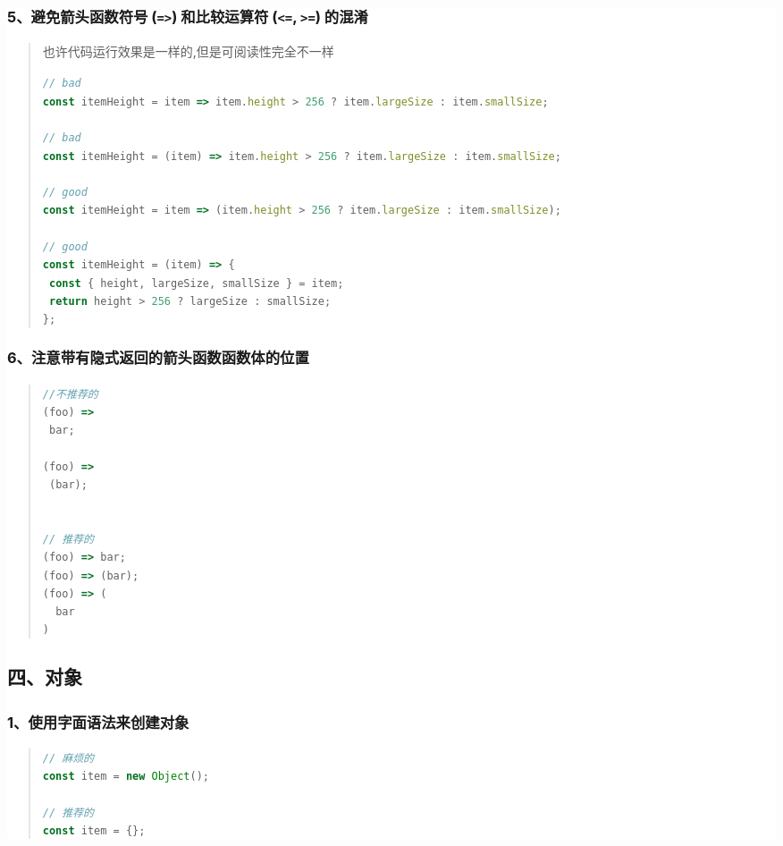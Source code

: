 ### 5、避免箭头函数符号 (`=>`) 和比较运算符 (`<=`, `>=`) 的混淆

>也许代码运行效果是一样的,但是可阅读性完全不一样
>
>```js
>// bad
>const itemHeight = item => item.height > 256 ? item.largeSize : item.smallSize;
>
>// bad
>const itemHeight = (item) => item.height > 256 ? item.largeSize : item.smallSize;
>
>// good
>const itemHeight = item => (item.height > 256 ? item.largeSize : item.smallSize);
>
>// good
>const itemHeight = (item) => {
>  const { height, largeSize, smallSize } = item;
>  return height > 256 ? largeSize : smallSize;
>};
>```

### 6、注意带有隐式返回的箭头函数函数体的位置

>```js
>//不推荐的
>(foo) =>  
>  bar;
>
>(foo) =>
>  (bar);
>
>
>// 推荐的
>(foo) => bar;
>(foo) => (bar);
>(foo) => (
>   bar
>)
>```

## 四、对象

### 1、使用字面语法来创建对象

>```js
>// 麻烦的
>const item = new Object();
>
>// 推荐的
>const item = {};
>```
